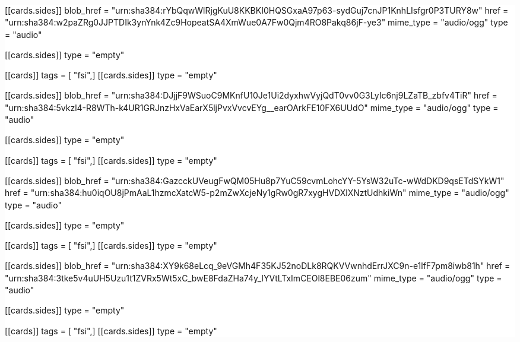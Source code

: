 [[cards.sides]]
blob_href = "urn:sha384:rYbQqwWlRjgKuU8KKBKI0HQSGxaA97p63-sydGuj7cnJP1KnhLIsfgr0P3TURY8w"
href = "urn:sha384:w2paZRg0JJPTDIk3ynYnk4Zc9HopeatSA4XmWue0A7Fw0Qjm4RO8Pakq86jF-ye3"
mime_type = "audio/ogg"
type = "audio"

[[cards.sides]]
type = "empty"


[[cards]]
tags = [ "fsi",]
[[cards.sides]]
type = "empty"

[[cards.sides]]
blob_href = "urn:sha384:DJjjF9WSuoC9MKnfU10Je1Ui2dyxhwVyjQdT0vv0G3LyIc6nj9LZaTB_zbfv4TiR"
href = "urn:sha384:5vkzl4-R8WTh-k4UR1GRJnzHxVaEarX5ljPvxVvcvEYg__earOArkFE10FX6UUdO"
mime_type = "audio/ogg"
type = "audio"

[[cards.sides]]
type = "empty"


[[cards]]
tags = [ "fsi",]
[[cards.sides]]
type = "empty"

[[cards.sides]]
blob_href = "urn:sha384:GazcckUVeugFwQM05Hu8p7YuC59cvmLohcYY-5YsW32uTc-wWdDKD9qsETdSYkW1"
href = "urn:sha384:hu0iqOU8jPmAaL1hzmcXatcW5-p2mZwXcjeNy1gRw0gR7xygHVDXlXNztUdhkiWn"
mime_type = "audio/ogg"
type = "audio"

[[cards.sides]]
type = "empty"


[[cards]]
tags = [ "fsi",]
[[cards.sides]]
type = "empty"

[[cards.sides]]
blob_href = "urn:sha384:XY9k68eLcq_9eVGMh4F35KJ52noDLk8RQKVVwnhdErrJXC9n-e1lfF7pm8iwb81h"
href = "urn:sha384:3tke5v4uUH5Uzu1t1ZVRx5Wt5xC_bwE8FdaZHa74y_lYVtLTxImCEOl8EBE06zum"
mime_type = "audio/ogg"
type = "audio"

[[cards.sides]]
type = "empty"


[[cards]]
tags = [ "fsi",]
[[cards.sides]]
type = "empty"
